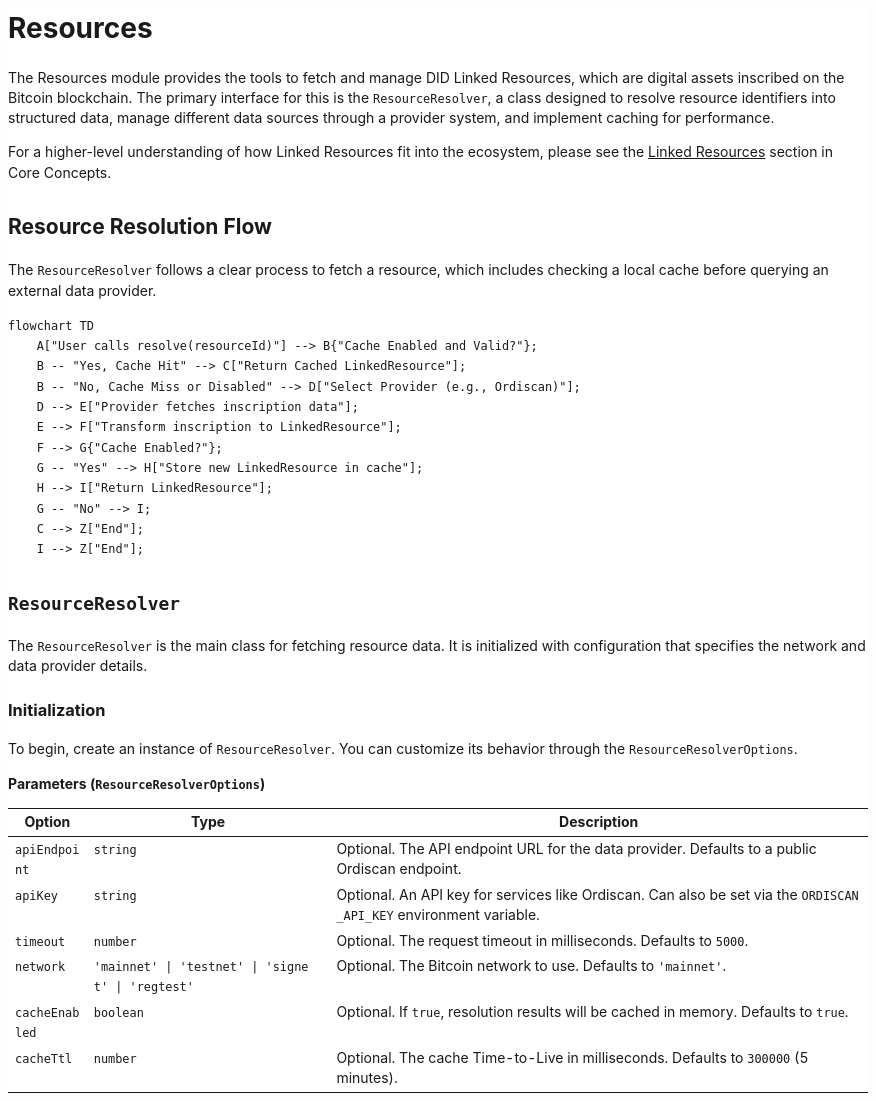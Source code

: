 # Resources

The Resources module provides the tools to fetch and manage DID Linked Resources, which are digital assets inscribed on the Bitcoin blockchain. The primary interface for this is the `ResourceResolver`, a class designed to resolve resource identifiers into structured data, manage different data sources through a provider system, and implement caching for performance.

For a higher-level understanding of how Linked Resources fit into the ecosystem, please see the [Linked Resources](./core-concepts-linked-resources.md) section in Core Concepts.

## Resource Resolution Flow

The `ResourceResolver` follows a clear process to fetch a resource, which includes checking a local cache before querying an external data provider.

```mermaid
flowchart TD
    A["User calls resolve(resourceId)"] --> B{"Cache Enabled and Valid?"};
    B -- "Yes, Cache Hit" --> C["Return Cached LinkedResource"];
    B -- "No, Cache Miss or Disabled" --> D["Select Provider (e.g., Ordiscan)"];
    D --> E["Provider fetches inscription data"];
    E --> F["Transform inscription to LinkedResource"];
    F --> G{"Cache Enabled?"};
    G -- "Yes" --> H["Store new LinkedResource in cache"];
    H --> I["Return LinkedResource"];
    G -- "No" --> I;
    C --> Z["End"];
    I --> Z["End"];
```

## `ResourceResolver`

The `ResourceResolver` is the main class for fetching resource data. It is initialized with configuration that specifies the network and data provider details.

### Initialization

To begin, create an instance of `ResourceResolver`. You can customize its behavior through the `ResourceResolverOptions`.

**Parameters (`ResourceResolverOptions`)**

| Option | Type | Description |
|---|---|---|
| `apiEndpoint` | `string` | Optional. The API endpoint URL for the data provider. Defaults to a public Ordiscan endpoint. |
| `apiKey` | `string` | Optional. An API key for services like Ordiscan. Can also be set via the `ORDISCAN_API_KEY` environment variable. |
| `timeout` | `number` | Optional. The request timeout in milliseconds. Defaults to `5000`. |
| `network` | `'mainnet' \| 'testnet' \| 'signet' \| 'regtest'` | Optional. The Bitcoin network to use. Defaults to `'mainnet'`. |
| `cacheEnabled` | `boolean` | Optional. If `true`, resolution results will be cached in memory. Defaults to `true`. |
| `cacheTtl` | `number` | Optional. The cache Time-to-Live in milliseconds. Defaults to `300000` (5 minutes). |
